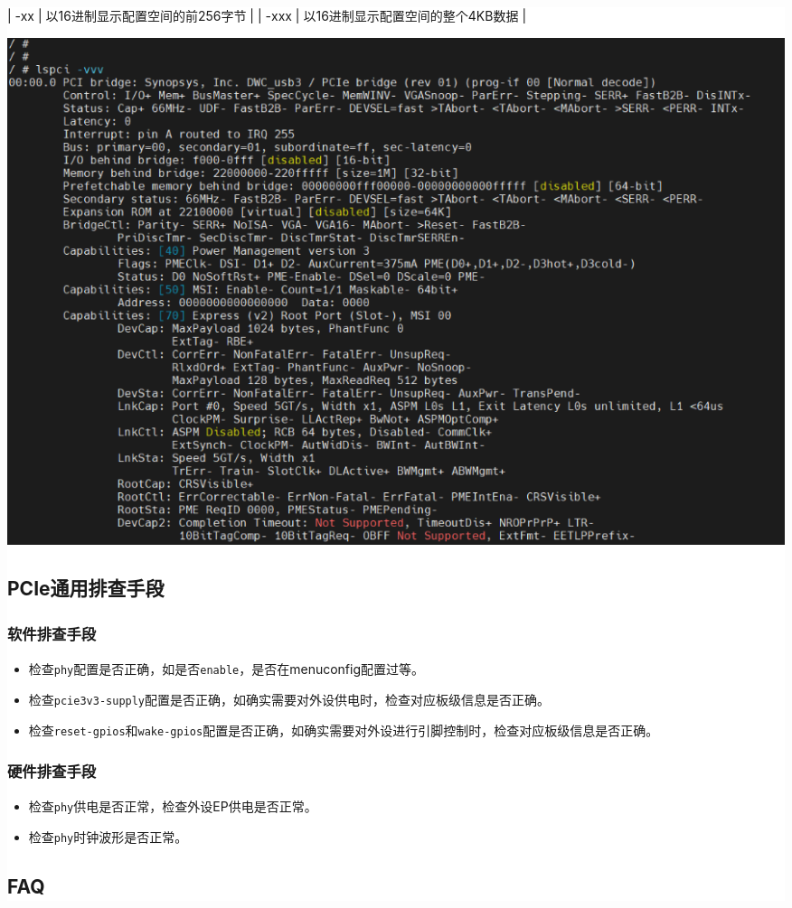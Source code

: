 | -xx  | 以16进制显示配置空间的前256字节                              |
| -xxx | 以16进制显示配置空间的整个4KB数据                            |

![image-20240330102853118](assets/post/pcie/image-20240330102853118.png)

## PCIe通用排查手段

### 软件排查手段

- 检查`phy`配置是否正确，如是否`enable`，是否在menuconfig配置过等。

- 检查`pcie3v3-supply`配置是否正确，如确实需要对外设供电时，检查对应板级信息是否正确。

- 检查`reset-gpios`和`wake-gpios`配置是否正确，如确实需要对外设进行引脚控制时，检查对应板级信息是否正确。

### 硬件排查手段

- 检查`phy`供电是否正常，检查外设EP供电是否正常。

- 检查`phy`时钟波形是否正常。

## FAQ
